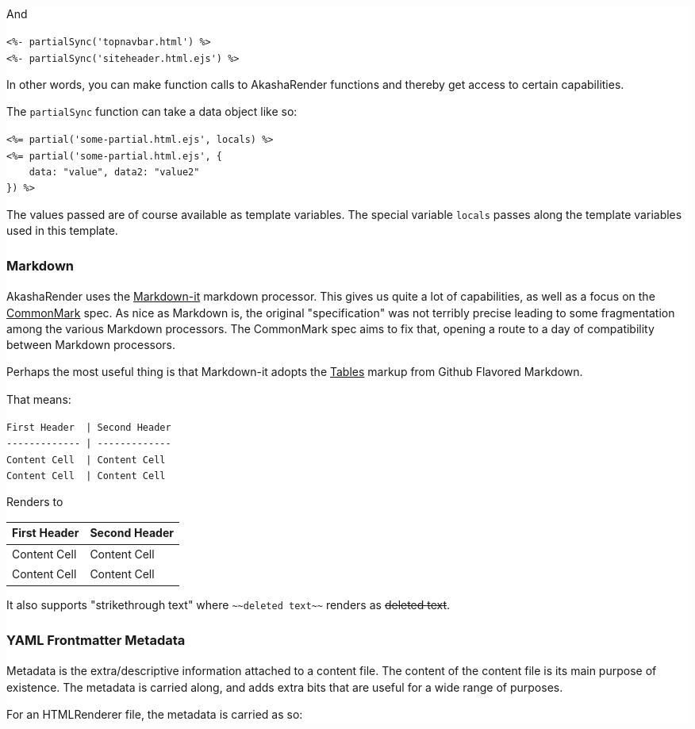 And

```
<%- partialSync('topnavbar.html') %>
<%- partialSync('siteheader.html.ejs') %>
```

In other words, you can make function calls to AkashaRender functions and thereby get access to certain capabilities.

The `partialSync` function can take a data object like so:

```
<%= partial('some-partial.html.ejs', locals) %>
<%= partial('some-partial.html.ejs', {
    data: "value", data2: "value2"
}) %>
```

The values passed are of course available as template variables.  The special variable `locals` passes along the template variables used in this template.

### Markdown

AkashaRender uses the [Markdown-it](https://www.npmjs.com/package/markdown-it) markdown processor.  This gives us quite a lot of capabilities, as well as a focus on the [CommonMark](http://commonmark.org/) spec.  As nice as Markdown is, the original "specification" was not terribly precise leading to some fragmentation among the various Markdown processors.  The CommonMark spec aims to fix that, opening a route to a day of compatibility between Markdown processors.

Perhaps the most useful thing is that Markdown-it adopts the [Tables](https://help.github.com/articles/github-flavored-markdown/#tables) markup from Github Flavored Markdown.

That means:

```
First Header  | Second Header
------------- | -------------
Content Cell  | Content Cell
Content Cell  | Content Cell
```

Renders to

First Header  | Second Header
------------- | -------------
Content Cell  | Content Cell
Content Cell  | Content Cell

It also supports "strikethrough text" where `~~deleted text~~` renders as ~~deleted text~~.

### YAML Frontmatter Metadata

Metadata is the extra/descriptive information attached to a content file.  The content of the content file is its main purpose of existence.  The metadata is carried along, and adds extra bits that are useful for a wide range of purposes.

For an HTMLRenderer file, the metadata is carried as so:
